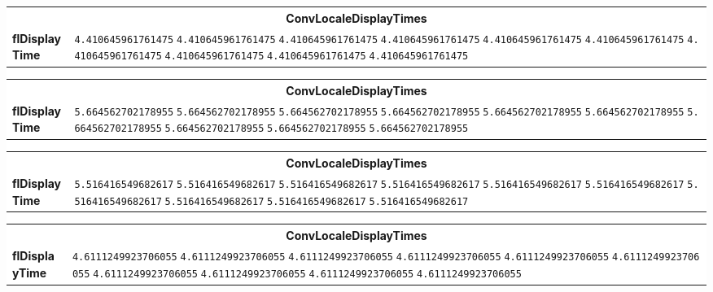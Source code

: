 
<table><tr><th colspan="100%">ConvLocaleDisplayTimes</th></tr><tr><td><b>flDisplayTime</b></td><td><code>4.410645961761475</code>
<code>4.410645961761475</code>
<code>4.410645961761475</code>
<code>4.410645961761475</code>
<code>4.410645961761475</code>
<code>4.410645961761475</code>
<code>4.410645961761475</code>
<code>4.410645961761475</code>
<code>4.410645961761475</code>
<code>4.410645961761475</code>
</td></tr></table>


<table><tr><th colspan="100%">ConvLocaleDisplayTimes</th></tr><tr><td><b>flDisplayTime</b></td><td><code>5.664562702178955</code>
<code>5.664562702178955</code>
<code>5.664562702178955</code>
<code>5.664562702178955</code>
<code>5.664562702178955</code>
<code>5.664562702178955</code>
<code>5.664562702178955</code>
<code>5.664562702178955</code>
<code>5.664562702178955</code>
<code>5.664562702178955</code>
</td></tr></table>


<table><tr><th colspan="100%">ConvLocaleDisplayTimes</th></tr><tr><td><b>flDisplayTime</b></td><td><code>5.516416549682617</code>
<code>5.516416549682617</code>
<code>5.516416549682617</code>
<code>5.516416549682617</code>
<code>5.516416549682617</code>
<code>5.516416549682617</code>
<code>5.516416549682617</code>
<code>5.516416549682617</code>
<code>5.516416549682617</code>
<code>5.516416549682617</code>
</td></tr></table>


<table><tr><th colspan="100%">ConvLocaleDisplayTimes</th></tr><tr><td><b>flDisplayTime</b></td><td><code>4.6111249923706055</code>
<code>4.6111249923706055</code>
<code>4.6111249923706055</code>
<code>4.6111249923706055</code>
<code>4.6111249923706055</code>
<code>4.6111249923706055</code>
<code>4.6111249923706055</code>
<code>4.6111249923706055</code>
<code>4.6111249923706055</code>
<code>4.6111249923706055</code>
</td></tr></table>
